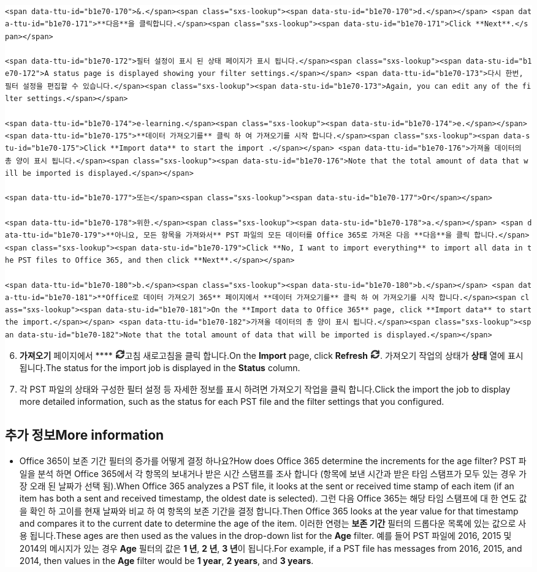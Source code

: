     <span data-ttu-id="b1e70-170">&.</span><span class="sxs-lookup"><span data-stu-id="b1e70-170">d.</span></span> <span data-ttu-id="b1e70-171">**다음**을 클릭합니다.</span><span class="sxs-lookup"><span data-stu-id="b1e70-171">Click **Next**.</span></span>
    
    <span data-ttu-id="b1e70-172">필터 설정이 표시 된 상태 페이지가 표시 됩니다.</span><span class="sxs-lookup"><span data-stu-id="b1e70-172">A status page is displayed showing your filter settings.</span></span> <span data-ttu-id="b1e70-173">다시 한번, 필터 설정을 편집할 수 있습니다.</span><span class="sxs-lookup"><span data-stu-id="b1e70-173">Again, you can edit any of the filter settings.</span></span>
    
    <span data-ttu-id="b1e70-174">e-learning.</span><span class="sxs-lookup"><span data-stu-id="b1e70-174">e.</span></span> <span data-ttu-id="b1e70-175">**데이터 가져오기를** 클릭 하 여 가져오기를 시작 합니다.</span><span class="sxs-lookup"><span data-stu-id="b1e70-175">Click **Import data** to start the import .</span></span> <span data-ttu-id="b1e70-176">가져올 데이터의 총 양이 표시 됩니다.</span><span class="sxs-lookup"><span data-stu-id="b1e70-176">Note that the total amount of data that will be imported is displayed.</span></span> 
    
    <span data-ttu-id="b1e70-177">또는</span><span class="sxs-lookup"><span data-stu-id="b1e70-177">Or</span></span>
    
    <span data-ttu-id="b1e70-178">위한.</span><span class="sxs-lookup"><span data-stu-id="b1e70-178">a.</span></span> <span data-ttu-id="b1e70-179">**아니요, 모든 항목을 가져와서** PST 파일의 모든 데이터를 Office 365로 가져온 다음 **다음**을 클릭 합니다.</span><span class="sxs-lookup"><span data-stu-id="b1e70-179">Click **No, I want to import everything** to import all data in the PST files to Office 365, and then click **Next**.</span></span>
    
    <span data-ttu-id="b1e70-180">b.</span><span class="sxs-lookup"><span data-stu-id="b1e70-180">b.</span></span> <span data-ttu-id="b1e70-181">**Office로 데이터 가져오기 365** 페이지에서 **데이터 가져오기를** 클릭 하 여 가져오기를 시작 합니다.</span><span class="sxs-lookup"><span data-stu-id="b1e70-181">On the **Import data to Office 365** page, click **Import data** to start the import.</span></span> <span data-ttu-id="b1e70-182">가져올 데이터의 총 양이 표시 됩니다.</span><span class="sxs-lookup"><span data-stu-id="b1e70-182">Note that the total amount of data that will be imported is displayed.</span></span> 
    
6. <span data-ttu-id="b1e70-183">**가져오기** 페이지에서 \*\*\*\* ![새로](media/165fb3ad-38a8-4dd9-9e76-296aefd96334.png)고침 새로고침을 클릭 합니다.</span><span class="sxs-lookup"><span data-stu-id="b1e70-183">On the **Import** page, click **Refresh** ![refresh](media/165fb3ad-38a8-4dd9-9e76-296aefd96334.png).</span></span> <span data-ttu-id="b1e70-184">가져오기 작업의 상태가 **상태** 열에 표시 됩니다.</span><span class="sxs-lookup"><span data-stu-id="b1e70-184">The status for the import job is displayed in the **Status** column.</span></span> 
    
7. <span data-ttu-id="b1e70-185">각 PST 파일의 상태와 구성한 필터 설정 등 자세한 정보를 표시 하려면 가져오기 작업을 클릭 합니다.</span><span class="sxs-lookup"><span data-stu-id="b1e70-185">Click the import the job to display more detailed information, such as the status for each PST file and the filter settings that you configured.</span></span>

  
## <a name="more-information"></a><span data-ttu-id="b1e70-186">추가 정보</span><span class="sxs-lookup"><span data-stu-id="b1e70-186">More information</span></span>

- <span data-ttu-id="b1e70-187">Office 365이 보존 기간 필터의 증가를 어떻게 결정 하나요?</span><span class="sxs-lookup"><span data-stu-id="b1e70-187">How does Office 365 determine the increments for the age filter?</span></span> <span data-ttu-id="b1e70-188">PST 파일을 분석 하면 Office 365에서 각 항목의 보내거나 받은 시간 스탬프를 조사 합니다 (항목에 보낸 시간과 받은 타임 스탬프가 모두 있는 경우 가장 오래 된 날짜가 선택 됨).</span><span class="sxs-lookup"><span data-stu-id="b1e70-188">When Office 365 analyzes a PST file, it looks at the sent or received time stamp of each item (if an item has both a sent and received timestamp, the oldest date is selected).</span></span> <span data-ttu-id="b1e70-189">그런 다음 Office 365는 해당 타임 스탬프에 대 한 연도 값을 확인 하 고이를 현재 날짜와 비교 하 여 항목의 보존 기간을 결정 합니다.</span><span class="sxs-lookup"><span data-stu-id="b1e70-189">Then Office 365 looks at the year value for that timestamp and compares it to the current date to determine the age of the item.</span></span> <span data-ttu-id="b1e70-190">이러한 연령는 **보존 기간** 필터의 드롭다운 목록에 있는 값으로 사용 됩니다.</span><span class="sxs-lookup"><span data-stu-id="b1e70-190">These ages are then used as the values in the drop-down list for the **Age** filter.</span></span> <span data-ttu-id="b1e70-191">예를 들어 PST 파일에 2016, 2015 및 2014의 메시지가 있는 경우 **Age** 필터의 값은 **1 년**, **2 년**, **3 년**이 됩니다.</span><span class="sxs-lookup"><span data-stu-id="b1e70-191">For example, if a PST file has messages from 2016, 2015, and 2014, then values in the **Age** filter would be **1 year**, **2 years**, and **3 years**.</span></span>
    